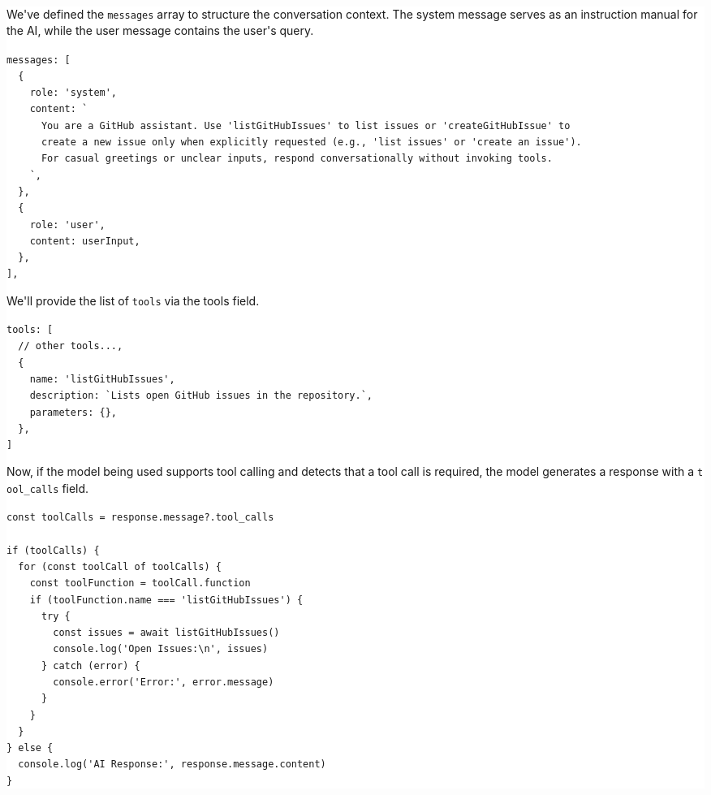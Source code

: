 We've defined the `messages` array to structure the conversation context. The system message serves as an instruction manual for the AI, while the user message contains the user's query.

```JS
messages: [
  {
    role: 'system',
    content: `
      You are a GitHub assistant. Use 'listGitHubIssues' to list issues or 'createGitHubIssue' to
      create a new issue only when explicitly requested (e.g., 'list issues' or 'create an issue').
      For casual greetings or unclear inputs, respond conversationally without invoking tools.
    `,
  },
  {
    role: 'user',
    content: userInput,
  },
],
```

We'll provide the list of `tools` via the tools field.

```JS
tools: [
  // other tools...,
  {
    name: 'listGitHubIssues',
    description: `Lists open GitHub issues in the repository.`,
    parameters: {},
  },
]
```

Now, if the model being used supports tool calling and detects that a tool call is required, the model generates a response with a `tool_calls` field.

```JS
const toolCalls = response.message?.tool_calls

if (toolCalls) {
  for (const toolCall of toolCalls) {
    const toolFunction = toolCall.function
    if (toolFunction.name === 'listGitHubIssues') {
      try {
        const issues = await listGitHubIssues()
        console.log('Open Issues:\n', issues)
      } catch (error) {
        console.error('Error:', error.message)
      }
    }
  }
} else {
  console.log('AI Response:', response.message.content)
}
```
